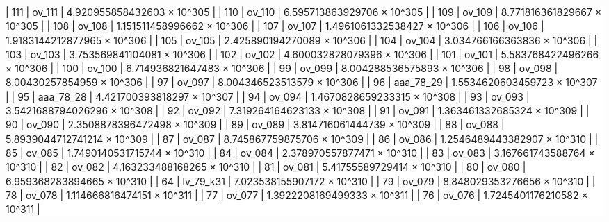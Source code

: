| 111 | ov_111 | 4.920955858432603 × 10^305 |
| 110 | ov_110 | 6.595713863929706 × 10^305 |
| 109 | ov_109 | 8.771816361829667 × 10^305 |
| 108 | ov_108 | 1.151511458996662 × 10^306 |
| 107 | ov_107 | 1.4961061332538427 × 10^306 |
| 106 | ov_106 | 1.9183144212877965 × 10^306 |
| 105 | ov_105 | 2.425890194270089 × 10^306 |
| 104 | ov_104 | 3.034766166363836 × 10^306 |
| 103 | ov_103 | 3.753569841104081 × 10^306 |
| 102 | ov_102 | 4.600032828079396 × 10^306 |
| 101 | ov_101 | 5.583768422496266 × 10^306 |
| 100 | ov_100 | 6.714936821647483 × 10^306 |
| 99 | ov_099 | 8.004288536575893 × 10^306 |
| 98 | ov_098 | 8.00430257854959 × 10^306 |
| 97 | ov_097 | 8.004346523513579 × 10^306 |
| 96 | aaa_78_29 | 1.5534620603459723 × 10^307 |
| 95 | aaa_78_28 | 4.421700393818297 × 10^307 |
| 94 | ov_094 | 1.4670828659233315 × 10^308 |
| 93 | ov_093 | 3.5421688794026296 × 10^308 |
| 92 | ov_092 | 7.319264164623133 × 10^308 |
| 91 | ov_091 | 1.363461332685324 × 10^309 |
| 90 | ov_090 | 2.3508878396472498 × 10^309 |
| 89 | ov_089 | 3.814716061444739 × 10^309 |
| 88 | ov_088 | 5.8939044712741214 × 10^309 |
| 87 | ov_087 | 8.745867759875706 × 10^309 |
| 86 | ov_086 | 1.2546489443382907 × 10^310 |
| 85 | ov_085 | 1.7490140531715744 × 10^310 |
| 84 | ov_084 | 2.378970557877471 × 10^310 |
| 83 | ov_083 | 3.167661743588764 × 10^310 |
| 82 | ov_082 | 4.163233488168265 × 10^310 |
| 81 | ov_081 | 5.41755589729414 × 10^310 |
| 80 | ov_080 | 6.959368283894665 × 10^310 |
| 64 | lv_79_k31 | 7.023538155907172 × 10^310 |
| 79 | ov_079 | 8.848029353276656 × 10^310 |
| 78 | ov_078 | 1.114666816474151 × 10^311 |
| 77 | ov_077 | 1.3922208169499333 × 10^311 |
| 76 | ov_076 | 1.7245401176210582 × 10^311 |